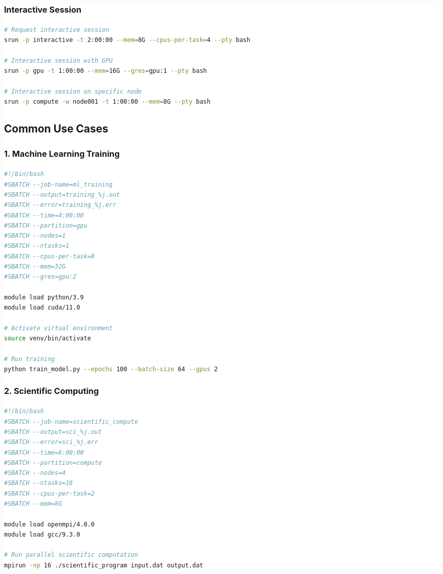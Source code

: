 ### Interactive Session
```bash
# Request interactive session
srun -p interactive -t 2:00:00 --mem=8G --cpus-per-task=4 --pty bash

# Interactive session with GPU
srun -p gpu -t 1:00:00 --mem=16G --gres=gpu:1 --pty bash

# Interactive session on specific node
srun -p compute -w node001 -t 1:00:00 --mem=8G --pty bash
```

## Common Use Cases

### 1. Machine Learning Training
```bash
#!/bin/bash
#SBATCH --job-name=ml_training
#SBATCH --output=training_%j.out
#SBATCH --error=training_%j.err
#SBATCH --time=4:00:00
#SBATCH --partition=gpu
#SBATCH --nodes=1
#SBATCH --ntasks=1
#SBATCH --cpus-per-task=8
#SBATCH --mem=32G
#SBATCH --gres=gpu:2

module load python/3.9
module load cuda/11.0

# Activate virtual environment
source venv/bin/activate

# Run training
python train_model.py --epochs 100 --batch-size 64 --gpus 2
```

### 2. Scientific Computing
```bash
#!/bin/bash
#SBATCH --job-name=scientific_compute
#SBATCH --output=sci_%j.out
#SBATCH --error=sci_%j.err
#SBATCH --time=6:00:00
#SBATCH --partition=compute
#SBATCH --nodes=4
#SBATCH --ntasks=16
#SBATCH --cpus-per-task=2
#SBATCH --mem=8G

module load openmpi/4.0.0
module load gcc/9.3.0

# Run parallel scientific computation
mpirun -np 16 ./scientific_program input.dat output.dat
```
